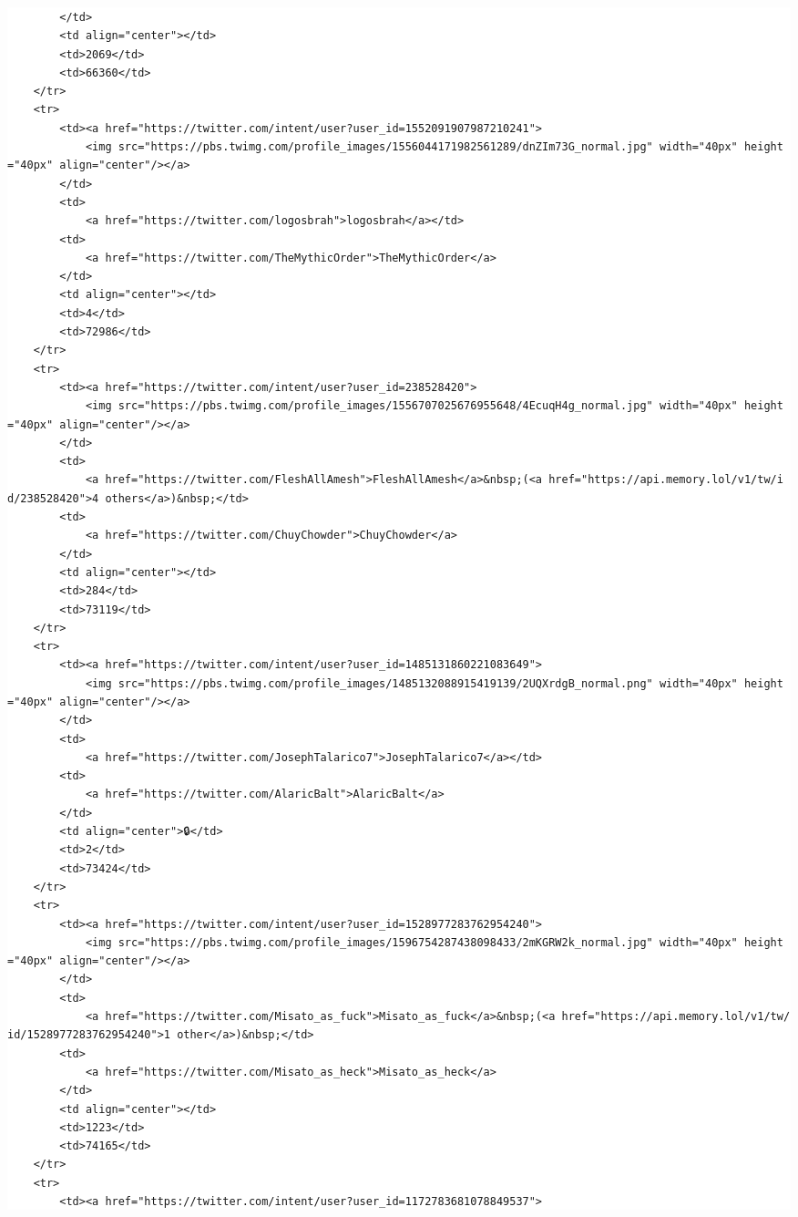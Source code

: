             </td>
            <td align="center"></td>
            <td>2069</td>
            <td>66360</td>
        </tr>
        <tr>
            <td><a href="https://twitter.com/intent/user?user_id=1552091907987210241">
                <img src="https://pbs.twimg.com/profile_images/1556044171982561289/dnZIm73G_normal.jpg" width="40px" height="40px" align="center"/></a>
            </td>
            <td>
                <a href="https://twitter.com/logosbrah">logosbrah</a></td>
            <td>
                <a href="https://twitter.com/TheMythicOrder">TheMythicOrder</a>
            </td>
            <td align="center"></td>
            <td>4</td>
            <td>72986</td>
        </tr>
        <tr>
            <td><a href="https://twitter.com/intent/user?user_id=238528420">
                <img src="https://pbs.twimg.com/profile_images/1556707025676955648/4EcuqH4g_normal.jpg" width="40px" height="40px" align="center"/></a>
            </td>
            <td>
                <a href="https://twitter.com/FleshAllAmesh">FleshAllAmesh</a>&nbsp;(<a href="https://api.memory.lol/v1/tw/id/238528420">4 others</a>)&nbsp;</td>
            <td>
                <a href="https://twitter.com/ChuyChowder">ChuyChowder</a>
            </td>
            <td align="center"></td>
            <td>284</td>
            <td>73119</td>
        </tr>
        <tr>
            <td><a href="https://twitter.com/intent/user?user_id=1485131860221083649">
                <img src="https://pbs.twimg.com/profile_images/1485132088915419139/2UQXrdgB_normal.png" width="40px" height="40px" align="center"/></a>
            </td>
            <td>
                <a href="https://twitter.com/JosephTalarico7">JosephTalarico7</a></td>
            <td>
                <a href="https://twitter.com/AlaricBalt">AlaricBalt</a>
            </td>
            <td align="center">🔒</td>
            <td>2</td>
            <td>73424</td>
        </tr>
        <tr>
            <td><a href="https://twitter.com/intent/user?user_id=1528977283762954240">
                <img src="https://pbs.twimg.com/profile_images/1596754287438098433/2mKGRW2k_normal.jpg" width="40px" height="40px" align="center"/></a>
            </td>
            <td>
                <a href="https://twitter.com/Misato_as_fuck">Misato_as_fuck</a>&nbsp;(<a href="https://api.memory.lol/v1/tw/id/1528977283762954240">1 other</a>)&nbsp;</td>
            <td>
                <a href="https://twitter.com/Misato_as_heck">Misato_as_heck</a>
            </td>
            <td align="center"></td>
            <td>1223</td>
            <td>74165</td>
        </tr>
        <tr>
            <td><a href="https://twitter.com/intent/user?user_id=1172783681078849537">
